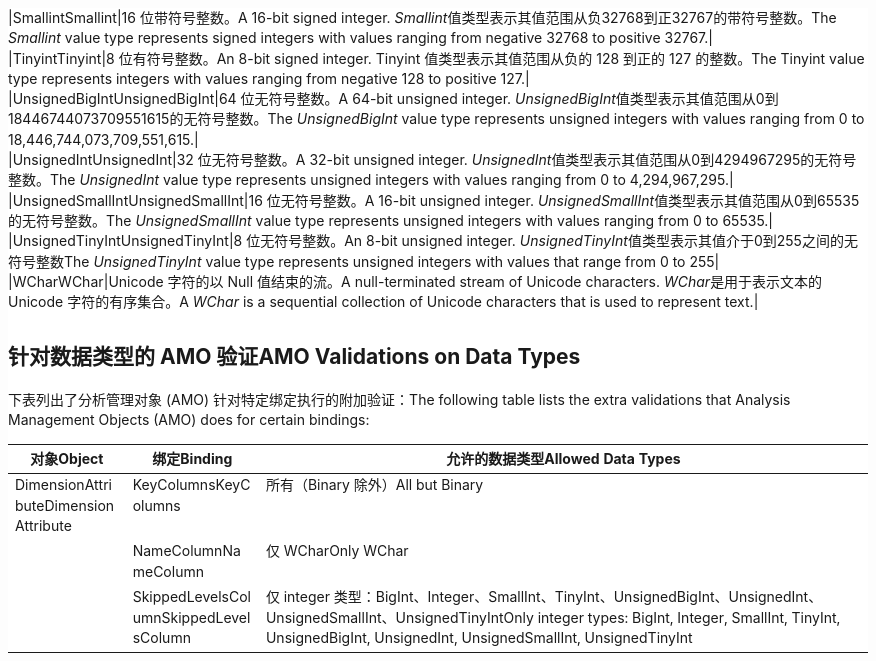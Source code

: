 |<span data-ttu-id="37674-127">Smallint</span><span class="sxs-lookup"><span data-stu-id="37674-127">Smallint</span></span>|<span data-ttu-id="37674-128">16 位带符号整数。</span><span class="sxs-lookup"><span data-stu-id="37674-128">A 16-bit signed integer.</span></span> <span data-ttu-id="37674-129">*Smallint*值类型表示其值范围从负32768到正32767的带符号整数。</span><span class="sxs-lookup"><span data-stu-id="37674-129">The *Smallint* value type represents signed integers with values ranging from negative 32768 to positive 32767.</span></span>|  
|<span data-ttu-id="37674-130">Tinyint</span><span class="sxs-lookup"><span data-stu-id="37674-130">Tinyint</span></span>|<span data-ttu-id="37674-131">8 位有符号整数。</span><span class="sxs-lookup"><span data-stu-id="37674-131">An 8-bit signed integer.</span></span> <span data-ttu-id="37674-132">Tinyint 值类型表示其值范围从负的 128 到正的 127 的整数。</span><span class="sxs-lookup"><span data-stu-id="37674-132">The Tinyint value type represents integers with values ranging from negative 128 to positive 127.</span></span>|  
|<span data-ttu-id="37674-133">UnsignedBigInt</span><span class="sxs-lookup"><span data-stu-id="37674-133">UnsignedBigInt</span></span>|<span data-ttu-id="37674-134">64 位无符号整数。</span><span class="sxs-lookup"><span data-stu-id="37674-134">A 64-bit unsigned integer.</span></span> <span data-ttu-id="37674-135">*UnsignedBigInt*值类型表示其值范围从0到18446744073709551615的无符号整数。</span><span class="sxs-lookup"><span data-stu-id="37674-135">The *UnsignedBigInt* value type represents unsigned integers with values ranging from 0 to 18,446,744,073,709,551,615.</span></span>|  
|<span data-ttu-id="37674-136">UnsignedInt</span><span class="sxs-lookup"><span data-stu-id="37674-136">UnsignedInt</span></span>|<span data-ttu-id="37674-137">32 位无符号整数。</span><span class="sxs-lookup"><span data-stu-id="37674-137">A 32-bit unsigned integer.</span></span> <span data-ttu-id="37674-138">*UnsignedInt*值类型表示其值范围从0到4294967295的无符号整数。</span><span class="sxs-lookup"><span data-stu-id="37674-138">The *UnsignedInt* value type represents unsigned integers with values ranging from 0 to 4,294,967,295.</span></span>|  
|<span data-ttu-id="37674-139">UnsignedSmallInt</span><span class="sxs-lookup"><span data-stu-id="37674-139">UnsignedSmallInt</span></span>|<span data-ttu-id="37674-140">16 位无符号整数。</span><span class="sxs-lookup"><span data-stu-id="37674-140">A 16-bit unsigned integer.</span></span> <span data-ttu-id="37674-141">*UnsignedSmallInt*值类型表示其值范围从0到65535的无符号整数。</span><span class="sxs-lookup"><span data-stu-id="37674-141">The *UnsignedSmallInt* value type represents unsigned integers with values ranging from 0 to 65535.</span></span>|  
|<span data-ttu-id="37674-142">UnsignedTinyInt</span><span class="sxs-lookup"><span data-stu-id="37674-142">UnsignedTinyInt</span></span>|<span data-ttu-id="37674-143">8 位无符号整数。</span><span class="sxs-lookup"><span data-stu-id="37674-143">An 8-bit unsigned integer.</span></span> <span data-ttu-id="37674-144">*UnsignedTinyInt*值类型表示其值介于0到255之间的无符号整数</span><span class="sxs-lookup"><span data-stu-id="37674-144">The *UnsignedTinyInt* value type represents unsigned integers with values that range from 0 to 255</span></span>|  
|<span data-ttu-id="37674-145">WChar</span><span class="sxs-lookup"><span data-stu-id="37674-145">WChar</span></span>|<span data-ttu-id="37674-146">Unicode 字符的以 Null 值结束的流。</span><span class="sxs-lookup"><span data-stu-id="37674-146">A null-terminated stream of Unicode characters.</span></span> <span data-ttu-id="37674-147">*WChar*是用于表示文本的 Unicode 字符的有序集合。</span><span class="sxs-lookup"><span data-stu-id="37674-147">A *WChar* is a sequential collection of Unicode characters that is used to represent text.</span></span>|  
  
## <a name="amo-validations-on-data-types"></a><span data-ttu-id="37674-148">针对数据类型的 AMO 验证</span><span class="sxs-lookup"><span data-stu-id="37674-148">AMO Validations on Data Types</span></span>  
 <span data-ttu-id="37674-149">下表列出了分析管理对象 (AMO) 针对特定绑定执行的附加验证：</span><span class="sxs-lookup"><span data-stu-id="37674-149">The following table lists the extra validations that Analysis Management Objects (AMO) does for certain bindings:</span></span>  
  
|<span data-ttu-id="37674-150">对象</span><span class="sxs-lookup"><span data-stu-id="37674-150">Object</span></span>|<span data-ttu-id="37674-151">绑定</span><span class="sxs-lookup"><span data-stu-id="37674-151">Binding</span></span>|<span data-ttu-id="37674-152">允许的数据类型</span><span class="sxs-lookup"><span data-stu-id="37674-152">Allowed Data Types</span></span>|  
|------------|-------------|------------------------|  
|<span data-ttu-id="37674-153">DimensionAttribute</span><span class="sxs-lookup"><span data-stu-id="37674-153">DimensionAttribute</span></span>|<span data-ttu-id="37674-154">KeyColumns</span><span class="sxs-lookup"><span data-stu-id="37674-154">KeyColumns</span></span>|<span data-ttu-id="37674-155">所有（Binary 除外）</span><span class="sxs-lookup"><span data-stu-id="37674-155">All but Binary</span></span>|  
||<span data-ttu-id="37674-156">NameColumn</span><span class="sxs-lookup"><span data-stu-id="37674-156">NameColumn</span></span>|<span data-ttu-id="37674-157">仅 WChar</span><span class="sxs-lookup"><span data-stu-id="37674-157">Only WChar</span></span>|  
||<span data-ttu-id="37674-158">SkippedLevelsColumn</span><span class="sxs-lookup"><span data-stu-id="37674-158">SkippedLevelsColumn</span></span>|<span data-ttu-id="37674-159">仅 integer 类型：BigInt、Integer、SmallInt、TinyInt、UnsignedBigInt、UnsignedInt、UnsignedSmallInt、UnsignedTinyInt</span><span class="sxs-lookup"><span data-stu-id="37674-159">Only integer types: BigInt, Integer, SmallInt, TinyInt, UnsignedBigInt, UnsignedInt, UnsignedSmallInt, UnsignedTinyInt</span></span>|  